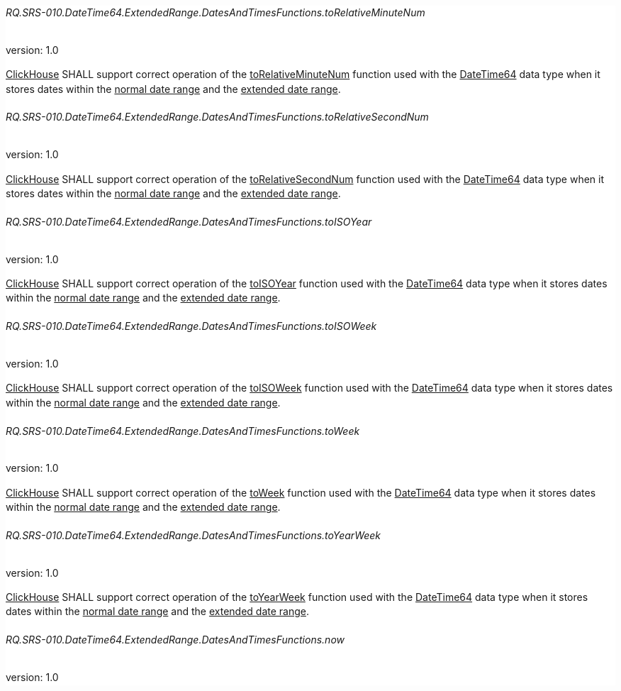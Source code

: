 ###### RQ.SRS-010.DateTime64.ExtendedRange.DatesAndTimesFunctions.toRelativeMinuteNum
version: 1.0

[ClickHouse] SHALL support correct operation of the [toRelativeMinuteNum](https://clickhouse.com/docs/en/sql-reference/functions/date-time-functions/#torelativeminutenum)
function used with the [DateTime64] data type when it stores dates within the [normal date range] and the [extended date range].

###### RQ.SRS-010.DateTime64.ExtendedRange.DatesAndTimesFunctions.toRelativeSecondNum
version: 1.0

[ClickHouse] SHALL support correct operation of the [toRelativeSecondNum](https://clickhouse.com/docs/en/sql-reference/functions/date-time-functions/#torelativesecondnum)
function used with the [DateTime64] data type when it stores dates within the [normal date range] and the [extended date range].

###### RQ.SRS-010.DateTime64.ExtendedRange.DatesAndTimesFunctions.toISOYear
version: 1.0

[ClickHouse] SHALL support correct operation of the [toISOYear](https://clickhouse.com/docs/en/sql-reference/functions/date-time-functions/#toisoyear)
function used with the [DateTime64] data type when it stores dates within the [normal date range] and the [extended date range].

###### RQ.SRS-010.DateTime64.ExtendedRange.DatesAndTimesFunctions.toISOWeek
version: 1.0

[ClickHouse] SHALL support correct operation of the [toISOWeek](https://clickhouse.com/docs/en/sql-reference/functions/date-time-functions/#toisoweek)
function used with the [DateTime64] data type when it stores dates within the [normal date range] and the [extended date range].

###### RQ.SRS-010.DateTime64.ExtendedRange.DatesAndTimesFunctions.toWeek
version: 1.0

[ClickHouse] SHALL support correct operation of the [toWeek](https://clickhouse.com/docs/en/sql-reference/functions/date-time-functions/#toweekdatemode)
function used with the [DateTime64] data type when it stores dates within the [normal date range] and the [extended date range].

###### RQ.SRS-010.DateTime64.ExtendedRange.DatesAndTimesFunctions.toYearWeek
version: 1.0

[ClickHouse] SHALL support correct operation of the [toYearWeek](https://clickhouse.com/docs/en/sql-reference/functions/date-time-functions/#toyearweekdatemode)
function used with the [DateTime64] data type when it stores dates within the [normal date range] and the [extended date range].

###### RQ.SRS-010.DateTime64.ExtendedRange.DatesAndTimesFunctions.now
version: 1.0


[SRS]: #srs
[normal date range]: #normal-date-range
[extended date range]: #extended-date-range
[Dates and Times Functions]: https://clickhouse.com/docs/en/sql-reference/functions/date-time-functions/
[DateTime64]: https://clickhouse.com/docs/en/sql-reference/data-types/datetime64/
[ISO 8601 format]: https://en.wikipedia.org/wiki/ISO_8601
[ClickHouse]: https://clickhouse.com
[GitLab Repository]: https://gitlab.com/altinity-qa/documents/qa-srs010-clickhouse-datetime64-extended-range/-/blob/master/QA_SRS010_ClickHouse_DateTime64_Extended_Range.md
[Revision History]: https://gitlab.com/altinity-qa/documents/qa-srs010-clickhouse-datetime64-extended-range/-/commits/master/QA_SRS010_ClickHouse_DateTime64_Extended_Range.md
[Git]: https://git-scm.com/
[GitLab]: https://gitlab.com